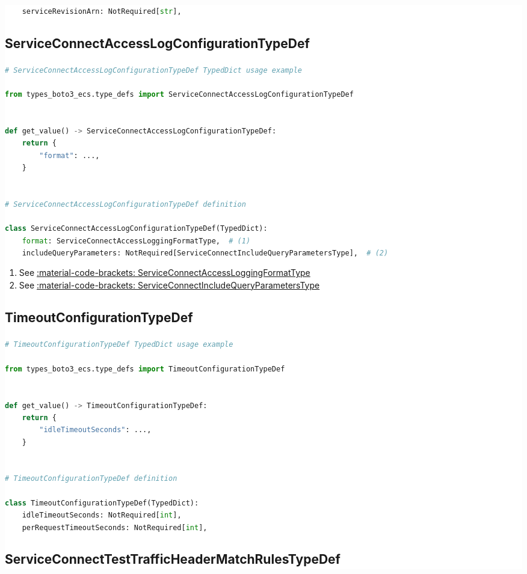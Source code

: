 ```python
    serviceRevisionArn: NotRequired[str],
```


## ServiceConnectAccessLogConfigurationTypeDef

```python
# ServiceConnectAccessLogConfigurationTypeDef TypedDict usage example

from types_boto3_ecs.type_defs import ServiceConnectAccessLogConfigurationTypeDef


def get_value() -> ServiceConnectAccessLogConfigurationTypeDef:
    return {
        "format": ...,
    }


# ServiceConnectAccessLogConfigurationTypeDef definition

class ServiceConnectAccessLogConfigurationTypeDef(TypedDict):
    format: ServiceConnectAccessLoggingFormatType,  # (1)
    includeQueryParameters: NotRequired[ServiceConnectIncludeQueryParametersType],  # (2)
```

1. See [:material-code-brackets: ServiceConnectAccessLoggingFormatType](./literals.md#serviceconnectaccessloggingformattype)
2. See [:material-code-brackets: ServiceConnectIncludeQueryParametersType](./literals.md#serviceconnectincludequeryparameterstype)

## TimeoutConfigurationTypeDef

```python
# TimeoutConfigurationTypeDef TypedDict usage example

from types_boto3_ecs.type_defs import TimeoutConfigurationTypeDef


def get_value() -> TimeoutConfigurationTypeDef:
    return {
        "idleTimeoutSeconds": ...,
    }


# TimeoutConfigurationTypeDef definition

class TimeoutConfigurationTypeDef(TypedDict):
    idleTimeoutSeconds: NotRequired[int],
    perRequestTimeoutSeconds: NotRequired[int],
```


## ServiceConnectTestTrafficHeaderMatchRulesTypeDef
